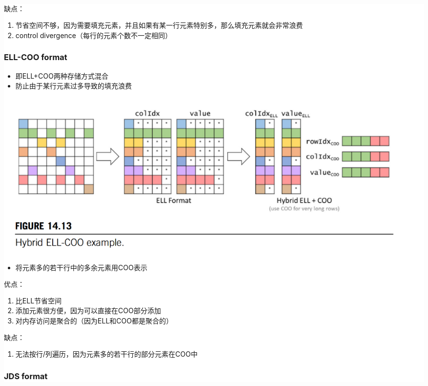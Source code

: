 

缺点：

1. 节省空间不够，因为需要填充元素，并且如果有某一行元素特别多，那么填充元素就会非常浪费
2. control divergence（每行的元素个数不一定相同）



### ELL-COO format

+ 即ELL+COO两种存储方式混合
+ 防止由于某行元素过多导致的填充浪费

![image-20241112221829766](./../../img/typora-user-images/image-20241112221829766.png)

+ 将元素多的若干行中的多余元素用COO表示



优点：

1. 比ELL节省空间
2. 添加元素很方便，因为可以直接在COO部分添加
3. 对内存访问是聚合的（因为ELL和COO都是聚合的）

缺点：

1. 无法按行/列遍历，因为元素多的若干行的部分元素在COO中



### JDS format
